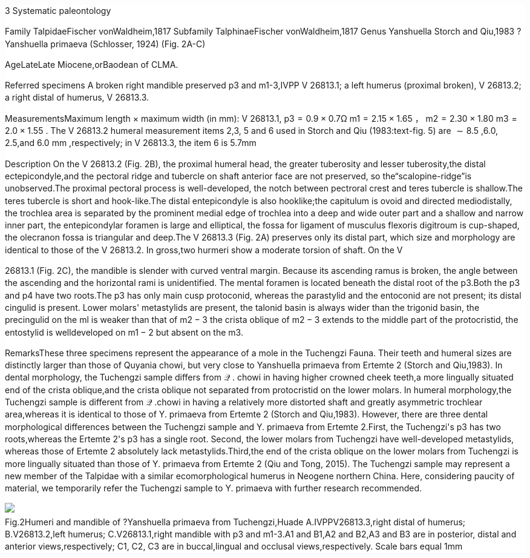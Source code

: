 3 Systematic paleontology

Family TalpidaeFischer vonWaldheim,1817 Subfamily TalphinaeFischer vonWaldheim,1817 Genus Yanshuella Storch and Qiu,1983 ?Yanshuella primaeva (Schlosser, 1924) (Fig. 2A-C)

AgeLateLate Miocene,orBaodean of CLMA.

Referred specimens A broken right mandible preserved p3 and m1-3,IVPP V 26813.1; a left humerus (proximal broken), V 26813.2; a right distal of humerus, V 26813.3.

MeasurementsMaximum length $\times$ maximum width (in mm): V 26813.1, ${ \mathrm { p } } 3 { = } 0 . 9 { \times } 0 . 7 { \mathrm { \Omega } }$ $\mathrm { m } 1 { = } 2 . 1 5 { \times } 1 . 6 5$ ， ${ \mathrm { m } } 2 { = } 2 . 3 0 { \times } 1 . 8 0$ $\mathrm { m } 3 { = } 2 . 0 { \times } 1 . 5 5$ . The V 26813.2 humeral measurement items 2,3, 5 and 6 used in Storch and Qiu (1983:text-fig. 5) are ${ \sim } 8 . 5$ ,6.0, 2.5,and $6 . 0 \ \mathrm { m m }$ ,respectively; in V 26813.3, the item 6 is $5 . 7 \mathrm { m m }$

Description On the V 26813.2 (Fig. 2B), the proximal humeral head, the greater tuberosity and lesser tuberosity,the distal ectepicondyle,and the pectoral ridge and tubercle on shaft anterior face are not preserved, so the“scalopine-ridge”is unobserved.The proximal pectoral process is well-developed, the notch between pectroral crest and teres tubercle is shallow.The teres tubercle is short and hook-like.The distal entepicondyle is also hooklike;the capitulum is ovoid and directed mediodistally, the trochlea area is separated by the prominent medial edge of trochlea into a deep and wide outer part and a shallow and narrow inner part, the entepicondylar foramen is large and elliptical, the fossa for ligament of musculus flexoris digitroum is cup-shaped, the olecranon fossa is triangular and deep.The V 26813.3 (Fig. 2A) preserves only its distal part, which size and morphology are identical to those of the V 26813.2. In gross,two hurmeri show a moderate torsion of shaft. On the V

26813.1 (Fig. 2C), the mandible is slender with curved ventral margin. Because its ascending ramus is broken, the angle between the ascending and the horizontal rami is unidentified. The mental foramen is located beneath the distal root of the p3.Both the p3 and p4 have two roots.The p3 has only main cusp protoconid, whereas the parastylid and the entoconid are not present; its distal cingulid is present. Lower molars' metastylids are present, the talonid basin is always wider than the trigonid basin, the precingulid on the ml is weaker than that of $\mathrm { m } 2 { - } 3$ the crista oblique of $\mathrm { m } 2 { - } 3$ extends to the middle part of the protocristid, the entostylid is welldeveloped on $\mathrm { m } 1 { - } 2$ but absent on the m3.

RemarksThese three specimens represent the appearance of a mole in the Tuchengzi Fauna. Their teeth and humeral sizes are distinctly larger than those of Quyania chowi, but very close to Yanshuella primaeva from Ertemte 2 (Storch and Qiu,1983). In dental morphology, the Tuchengzi sample differs from $\mathcal { Q }$ . chowi in having higher crowned cheek teeth,a more lingually situated end of the crista oblique,and the crista oblique not separated from protocristid on the lower molars. In humeral morphology,the Tuchengzi sample is different from $\boldsymbol { \mathcal { Q } }$ .chowi in having a relatively more distorted shaft and greatly asymmetric trochlear area,whereas it is identical to those of Y. primaeva from Ertemte 2 (Storch and Qiu,1983). However, there are three dental morphological differences between the Tuchengzi sample and Y. primaeva from Ertemte 2.First, the Tuchengzi's p3 has two roots,whereas the Ertemte 2's p3 has a single root. Second, the lower molars from Tuchengzi have well-developed metastylids, whereas those of Ertemte 2 absolutely lack metastylids.Third,the end of the crista oblique on the lower molars from Tuchengzi is more lingually situated than those of Y. primaeva from Ertemte 2 (Qiu and Tong, 2015). The Tuchengzi sample may represent a new member of the Talpidae with a similar ecomorphological humerus in Neogene northern China. Here, considering paucity of material, we temporarily refer the Tuchengzi sample to Y. primaeva with further research recommended.

![](images/14cbce33cb2571d3fe4308b13aee6efe2c248ede3c8014439c8dacc2b7d80e60.jpg)  
Fig.2Humeri and mandible of ?Yanshuella primaeva from Tuchengzi,Huade A.IVPPV26813.3,right distal of humerus; B.V26813.2,left humerus; C.V26813.1,right mandible with p3 and m1-3.A1 and B1,A2 and B2,A3 and B3 are in posterior, distal and anterior views,respectively; C1, C2, C3 are in buccal,lingual and occlusal views,respectively. Scale bars equal $1 \mathrm { m m }$
